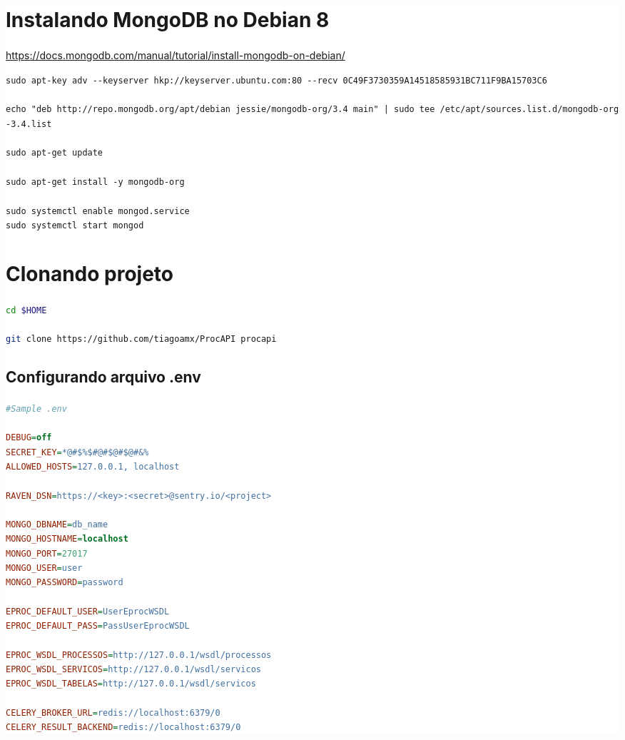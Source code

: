 # Instalando MongoDB no Debian 8
https://docs.mongodb.com/manual/tutorial/install-mongodb-on-debian/

```
sudo apt-key adv --keyserver hkp://keyserver.ubuntu.com:80 --recv 0C49F3730359A14518585931BC711F9BA15703C6

echo "deb http://repo.mongodb.org/apt/debian jessie/mongodb-org/3.4 main" | sudo tee /etc/apt/sources.list.d/mongodb-org-3.4.list

sudo apt-get update

sudo apt-get install -y mongodb-org

sudo systemctl enable mongod.service
sudo systemctl start mongod

```

# Clonando projeto
```bash
cd $HOME

git clone https://github.com/tiagoamx/ProcAPI procapi
```

## Configurando arquivo .env
```ini
#Sample .env

DEBUG=off
SECRET_KEY=*@#$%$#@#$@#$@#&%
ALLOWED_HOSTS=127.0.0.1, localhost

RAVEN_DSN=https://<key>:<secret>@sentry.io/<project>

MONGO_DBNAME=db_name
MONGO_HOSTNAME=localhost
MONGO_PORT=27017
MONGO_USER=user
MONGO_PASSWORD=password

EPROC_DEFAULT_USER=UserEprocWSDL
EPROC_DEFAULT_PASS=PassUserEprocWSDL

EPROC_WSDL_PROCESSOS=http://127.0.0.1/wsdl/processos
EPROC_WSDL_SERVICOS=http://127.0.0.1/wsdl/servicos
EPROC_WSDL_TABELAS=http://127.0.0.1/wsdl/servicos

CELERY_BROKER_URL=redis://localhost:6379/0
CELERY_RESULT_BACKEND=redis://localhost:6379/0

```
